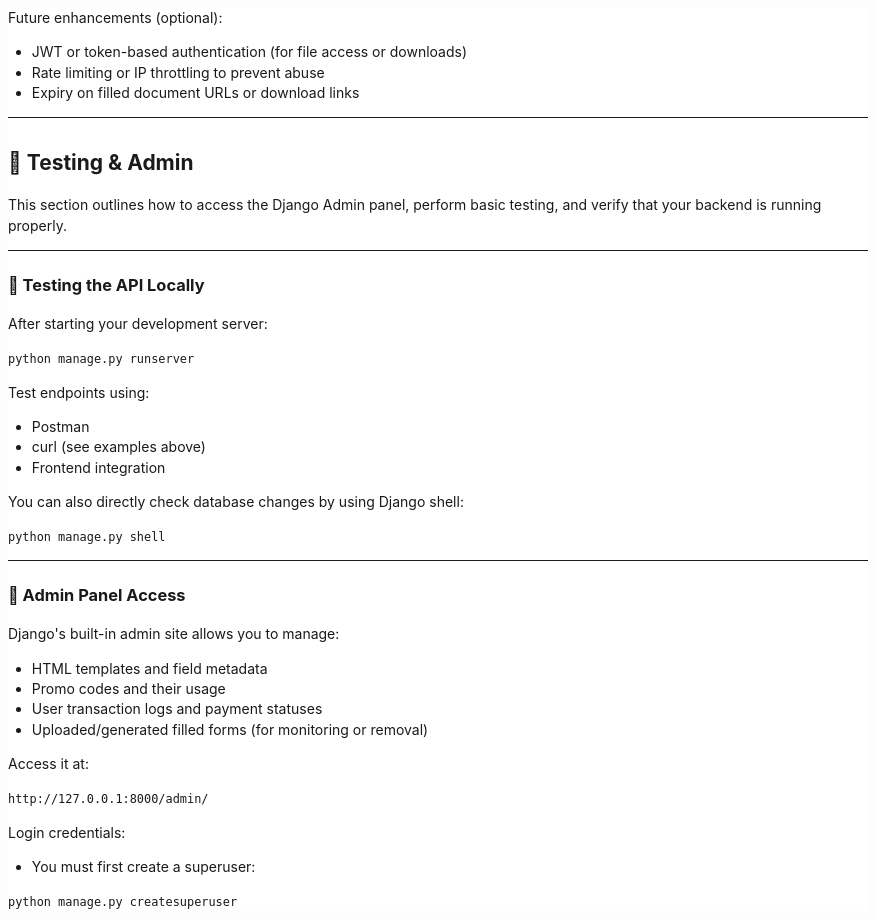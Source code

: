 
Future enhancements (optional):

- JWT or token-based authentication (for file access or downloads)
- Rate limiting or IP throttling to prevent abuse
- Expiry on filled document URLs or download links



---

## 🧪 Testing & Admin

This section outlines how to access the Django Admin panel, perform basic testing, and verify that your backend is running properly.

---

### 🧪 Testing the API Locally

After starting your development server:

```bash
python manage.py runserver
```

Test endpoints using:

- Postman
- curl (see examples above)
- Frontend integration

You can also directly check database changes by using Django shell:

```bash
python manage.py shell
```

---

### 🔐 Admin Panel Access

Django's built-in admin site allows you to manage:

- HTML templates and field metadata
- Promo codes and their usage
- User transaction logs and payment statuses
- Uploaded/generated filled forms (for monitoring or removal)

Access it at:

```plaintext
http://127.0.0.1:8000/admin/
```

Login credentials:

- You must first create a superuser:

```bash
python manage.py createsuperuser
```
